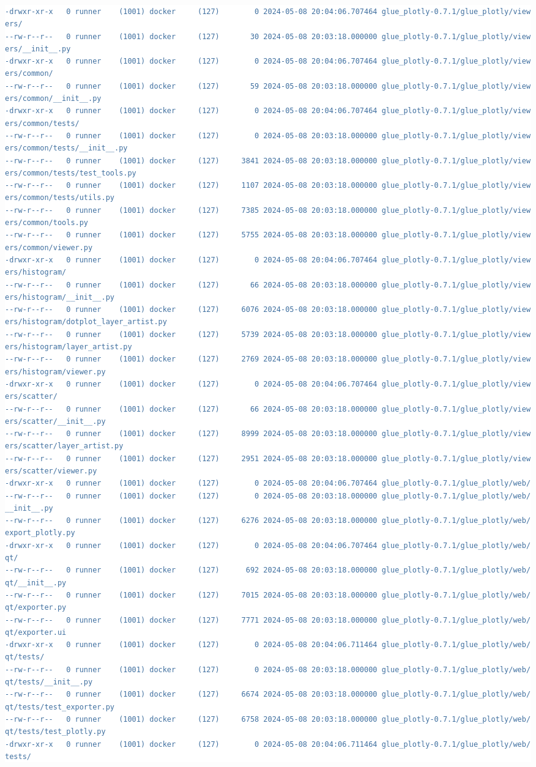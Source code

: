 ```diff
-drwxr-xr-x   0 runner    (1001) docker     (127)        0 2024-05-08 20:04:06.707464 glue_plotly-0.7.1/glue_plotly/viewers/
--rw-r--r--   0 runner    (1001) docker     (127)       30 2024-05-08 20:03:18.000000 glue_plotly-0.7.1/glue_plotly/viewers/__init__.py
-drwxr-xr-x   0 runner    (1001) docker     (127)        0 2024-05-08 20:04:06.707464 glue_plotly-0.7.1/glue_plotly/viewers/common/
--rw-r--r--   0 runner    (1001) docker     (127)       59 2024-05-08 20:03:18.000000 glue_plotly-0.7.1/glue_plotly/viewers/common/__init__.py
-drwxr-xr-x   0 runner    (1001) docker     (127)        0 2024-05-08 20:04:06.707464 glue_plotly-0.7.1/glue_plotly/viewers/common/tests/
--rw-r--r--   0 runner    (1001) docker     (127)        0 2024-05-08 20:03:18.000000 glue_plotly-0.7.1/glue_plotly/viewers/common/tests/__init__.py
--rw-r--r--   0 runner    (1001) docker     (127)     3841 2024-05-08 20:03:18.000000 glue_plotly-0.7.1/glue_plotly/viewers/common/tests/test_tools.py
--rw-r--r--   0 runner    (1001) docker     (127)     1107 2024-05-08 20:03:18.000000 glue_plotly-0.7.1/glue_plotly/viewers/common/tests/utils.py
--rw-r--r--   0 runner    (1001) docker     (127)     7385 2024-05-08 20:03:18.000000 glue_plotly-0.7.1/glue_plotly/viewers/common/tools.py
--rw-r--r--   0 runner    (1001) docker     (127)     5755 2024-05-08 20:03:18.000000 glue_plotly-0.7.1/glue_plotly/viewers/common/viewer.py
-drwxr-xr-x   0 runner    (1001) docker     (127)        0 2024-05-08 20:04:06.707464 glue_plotly-0.7.1/glue_plotly/viewers/histogram/
--rw-r--r--   0 runner    (1001) docker     (127)       66 2024-05-08 20:03:18.000000 glue_plotly-0.7.1/glue_plotly/viewers/histogram/__init__.py
--rw-r--r--   0 runner    (1001) docker     (127)     6076 2024-05-08 20:03:18.000000 glue_plotly-0.7.1/glue_plotly/viewers/histogram/dotplot_layer_artist.py
--rw-r--r--   0 runner    (1001) docker     (127)     5739 2024-05-08 20:03:18.000000 glue_plotly-0.7.1/glue_plotly/viewers/histogram/layer_artist.py
--rw-r--r--   0 runner    (1001) docker     (127)     2769 2024-05-08 20:03:18.000000 glue_plotly-0.7.1/glue_plotly/viewers/histogram/viewer.py
-drwxr-xr-x   0 runner    (1001) docker     (127)        0 2024-05-08 20:04:06.707464 glue_plotly-0.7.1/glue_plotly/viewers/scatter/
--rw-r--r--   0 runner    (1001) docker     (127)       66 2024-05-08 20:03:18.000000 glue_plotly-0.7.1/glue_plotly/viewers/scatter/__init__.py
--rw-r--r--   0 runner    (1001) docker     (127)     8999 2024-05-08 20:03:18.000000 glue_plotly-0.7.1/glue_plotly/viewers/scatter/layer_artist.py
--rw-r--r--   0 runner    (1001) docker     (127)     2951 2024-05-08 20:03:18.000000 glue_plotly-0.7.1/glue_plotly/viewers/scatter/viewer.py
-drwxr-xr-x   0 runner    (1001) docker     (127)        0 2024-05-08 20:04:06.707464 glue_plotly-0.7.1/glue_plotly/web/
--rw-r--r--   0 runner    (1001) docker     (127)        0 2024-05-08 20:03:18.000000 glue_plotly-0.7.1/glue_plotly/web/__init__.py
--rw-r--r--   0 runner    (1001) docker     (127)     6276 2024-05-08 20:03:18.000000 glue_plotly-0.7.1/glue_plotly/web/export_plotly.py
-drwxr-xr-x   0 runner    (1001) docker     (127)        0 2024-05-08 20:04:06.707464 glue_plotly-0.7.1/glue_plotly/web/qt/
--rw-r--r--   0 runner    (1001) docker     (127)      692 2024-05-08 20:03:18.000000 glue_plotly-0.7.1/glue_plotly/web/qt/__init__.py
--rw-r--r--   0 runner    (1001) docker     (127)     7015 2024-05-08 20:03:18.000000 glue_plotly-0.7.1/glue_plotly/web/qt/exporter.py
--rw-r--r--   0 runner    (1001) docker     (127)     7771 2024-05-08 20:03:18.000000 glue_plotly-0.7.1/glue_plotly/web/qt/exporter.ui
-drwxr-xr-x   0 runner    (1001) docker     (127)        0 2024-05-08 20:04:06.711464 glue_plotly-0.7.1/glue_plotly/web/qt/tests/
--rw-r--r--   0 runner    (1001) docker     (127)        0 2024-05-08 20:03:18.000000 glue_plotly-0.7.1/glue_plotly/web/qt/tests/__init__.py
--rw-r--r--   0 runner    (1001) docker     (127)     6674 2024-05-08 20:03:18.000000 glue_plotly-0.7.1/glue_plotly/web/qt/tests/test_exporter.py
--rw-r--r--   0 runner    (1001) docker     (127)     6758 2024-05-08 20:03:18.000000 glue_plotly-0.7.1/glue_plotly/web/qt/tests/test_plotly.py
-drwxr-xr-x   0 runner    (1001) docker     (127)        0 2024-05-08 20:04:06.711464 glue_plotly-0.7.1/glue_plotly/web/tests/
```